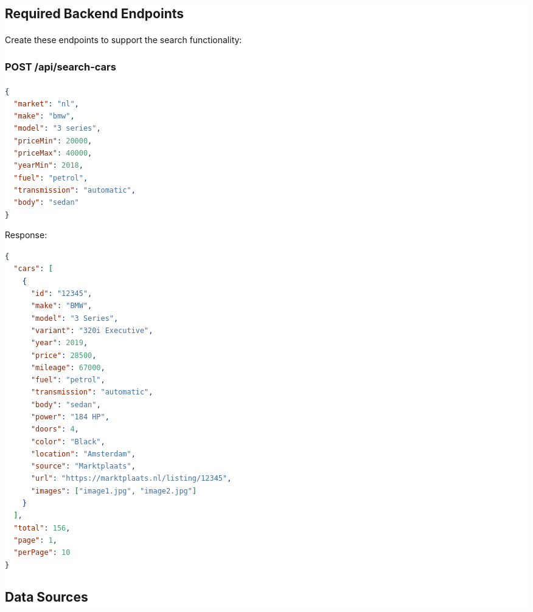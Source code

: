 ## Required Backend Endpoints

Create these endpoints to support the search functionality:

### POST /api/search-cars
```json
{
  "market": "nl",
  "make": "bmw",
  "model": "3 series",
  "priceMin": 20000,
  "priceMax": 40000,
  "yearMin": 2018,
  "fuel": "petrol",
  "transmission": "automatic",
  "body": "sedan"
}
```

Response:
```json
{
  "cars": [
    {
      "id": "12345",
      "make": "BMW",
      "model": "3 Series",
      "variant": "320i Executive",
      "year": 2019,
      "price": 28500,
      "mileage": 67000,
      "fuel": "petrol",
      "transmission": "automatic",
      "body": "sedan",
      "power": "184 HP",
      "doors": 4,
      "color": "Black",
      "location": "Amsterdam",
      "source": "Marktplaats",
      "url": "https://marktplaats.nl/listing/12345",
      "images": ["image1.jpg", "image2.jpg"]
    }
  ],
  "total": 156,
  "page": 1,
  "perPage": 10
}
```

## Data Sources

